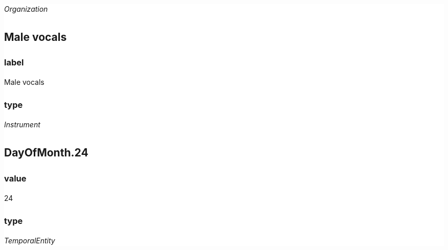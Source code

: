 
*Organization*

## Male vocals

### label


Male vocals

### type


*Instrument*

## DayOfMonth.24

### value


24

### type


*TemporalEntity*